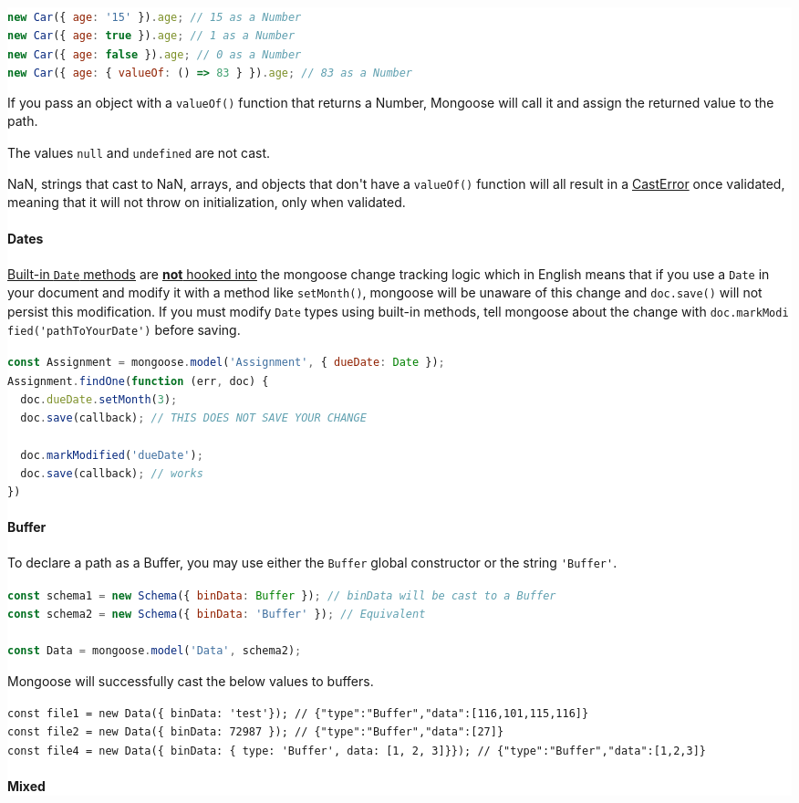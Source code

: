 ```javascript
new Car({ age: '15' }).age; // 15 as a Number
new Car({ age: true }).age; // 1 as a Number
new Car({ age: false }).age; // 0 as a Number
new Car({ age: { valueOf: () => 83 } }).age; // 83 as a Number
```

If you pass an object with a `valueOf()` function that returns a Number, Mongoose will
call it and assign the returned value to the path.

The values `null` and `undefined` are not cast.

NaN, strings that cast to NaN, arrays, and objects that don't have a `valueOf()` function
will all result in a [CastError](/docs/validation.html#cast-errors) once validated, meaning that it will not throw on initialization, only when validated.

<h4 id="dates">Dates</h4>

[Built-in `Date` methods](https://developer.mozilla.org/en-US/docs/Web/JavaScript/Reference/Global_Objects/Date) are [__not__ hooked into](https://github.com/Automattic/mongoose/issues/1598) the mongoose change tracking logic which in English means that if you use a `Date` in your document and modify it with a method like `setMonth()`, mongoose will be unaware of this change and `doc.save()` will not persist this modification. If you must modify `Date` types using built-in methods, tell mongoose about the change with `doc.markModified('pathToYourDate')` before saving.

```javascript
const Assignment = mongoose.model('Assignment', { dueDate: Date });
Assignment.findOne(function (err, doc) {
  doc.dueDate.setMonth(3);
  doc.save(callback); // THIS DOES NOT SAVE YOUR CHANGE

  doc.markModified('dueDate');
  doc.save(callback); // works
})
```

<h4 id="buffers">Buffer</h4>

To declare a path as a Buffer, you may use either the `Buffer` global
constructor or the string `'Buffer'`.

```javascript
const schema1 = new Schema({ binData: Buffer }); // binData will be cast to a Buffer
const schema2 = new Schema({ binData: 'Buffer' }); // Equivalent

const Data = mongoose.model('Data', schema2);
```

Mongoose will successfully cast the below values to buffers.

```
const file1 = new Data({ binData: 'test'}); // {"type":"Buffer","data":[116,101,115,116]}
const file2 = new Data({ binData: 72987 }); // {"type":"Buffer","data":[27]}
const file4 = new Data({ binData: { type: 'Buffer', data: [1, 2, 3]}}); // {"type":"Buffer","data":[1,2,3]}
```

<h4 id="mixed">Mixed</h4>
